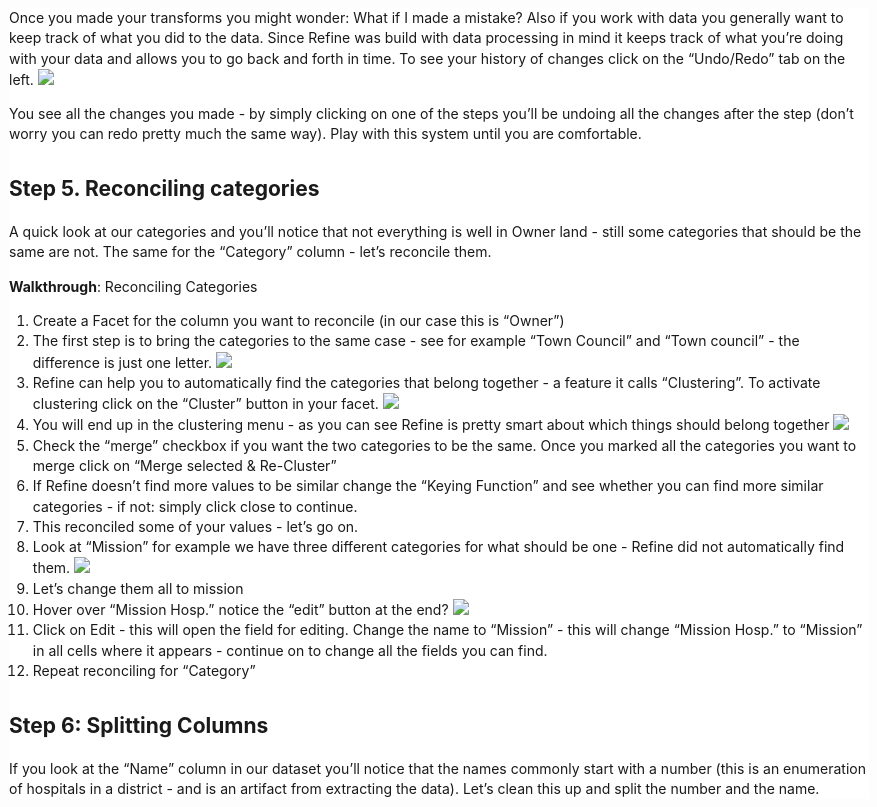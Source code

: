 Once you made your transforms you might wonder: What if I made a mistake? Also if you work with data you generally want to keep track of what you did to the data. Since Refine was build with data processing in mind it keeps track of what you’re doing with your data and allows you to go back and forth in time. To see your history of changes click on the “Undo/Redo” tab on the left.
![](http://farm9.staticflickr.com/8505/8571832292_ce9ec5b383_o_d.png)

You see all the changes you made - by simply clicking on one of the steps you’ll be undoing all the changes after the step (don’t worry you can redo pretty much the same way). Play with this system until you are comfortable.

Step 5. Reconciling categories
------------------------------

A quick look at our categories and you’ll notice that not everything is well in Owner land - still some categories that should be the same are not. The same for the “Category” column - let’s reconcile them.


**Walkthrough**: Reconciling Categories

1. Create a Facet for the column you want to reconcile (in our case this is “Owner”)
2. The first step is to bring the categories to the same case - see for example “Town Council” and “Town council” - the difference is just one letter.
![](http://farm9.staticflickr.com/8505/8571832298_5c1740f245_o_d.png)
3. Refine can help you to automatically find the categories that belong together - a feature it calls “Clustering”. To activate clustering click on the “Cluster” button in your facet.
![](http://farm9.staticflickr.com/8236/8571832326_0b135a843d_o_d.png)
4. You will end up in the clustering menu - as you can see Refine is pretty smart about which things should belong together 
![](http://farm9.staticflickr.com/8092/8571832378_267be2d2f4_d.jpg)
5. Check the “merge” checkbox if you want the two categories to be the same. Once you marked all the categories you want to merge click on “Merge selected & Re-Cluster”
6.  If Refine doesn’t find more values to be similar change the “Keying Function” and see whether you can find more similar categories - if not: simply click close to continue.
7. This reconciled some of your values - let’s go on.
8. Look at “Mission” for example we have three different categories for what should be one - Refine did not automatically find them.
![](http://farm9.staticflickr.com/8505/8570737425_67b19666b8_o_d.png)
9. Let’s change them all to mission
10. Hover over “Mission Hosp.” notice the “edit” button at the end?
![](http://farm9.staticflickr.com/8382/8570737433_dd0a7f77fa_o_d.png)
11. Click on Edit - this will open the field for editing. Change the name to “Mission” - this will change “Mission Hosp.” to “Mission” in all cells where it appears - continue on to change all the fields you can find. 
12. Repeat reconciling for “Category”


Step 6: Splitting Columns
-------------------------

If you look at the “Name” column in our dataset you’ll notice that the names commonly start with a number (this is an enumeration of hospitals in a district - and is an artifact from extracting the data). Let’s clean this up and split the number and the name.
